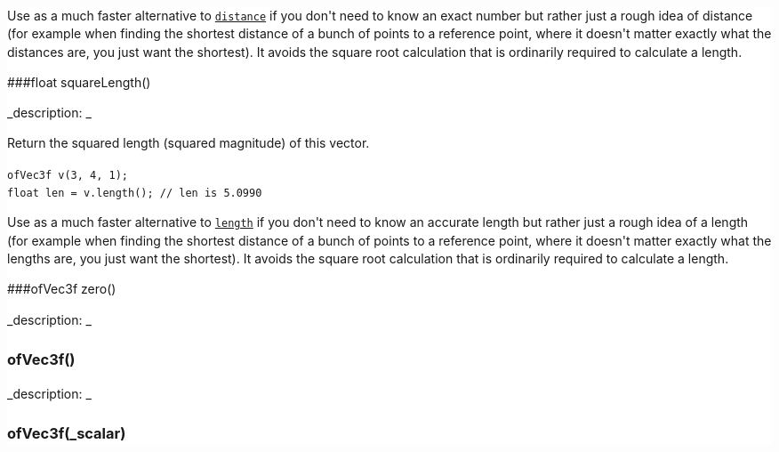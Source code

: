 Use as a much faster alternative to [`distance`](#distance) if you don't need to know an exact number but rather just a rough idea of distance (for example when finding the shortest distance of a bunch of points to a reference point, where it doesn't matter exactly what the distances are, you just want the shortest). It avoids the square root calculation that is ordinarily required to calculate a length.









###float squareLength()



_description: _


Return the squared length (squared magnitude) of this vector.

~~~~{.cpp}
ofVec3f v(3, 4, 1);
float len = v.length(); // len is 5.0990
~~~~

Use as a much faster alternative to [`length`](#length) if you don't need to know an accurate length but rather just a rough idea of a length (for example when finding the shortest distance of a bunch of points to a reference point, where it doesn't matter exactly what the lengths are, you just want the shortest). It avoids the square root calculation that is ordinarily required to calculate a length.









###ofVec3f zero()



_description: _










### ofVec3f()



_description: _









### ofVec3f(_scalar)
